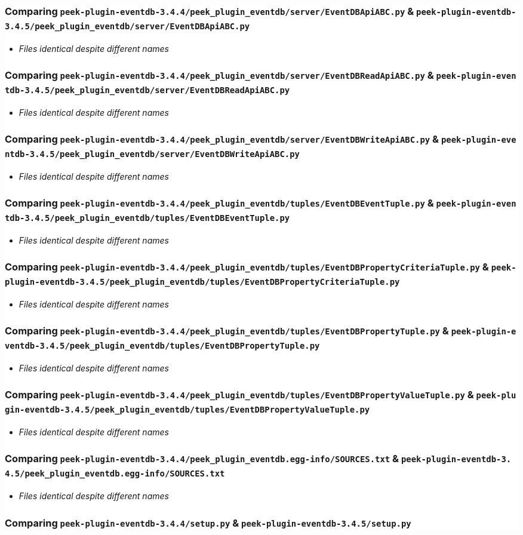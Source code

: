 ### Comparing `peek-plugin-eventdb-3.4.4/peek_plugin_eventdb/server/EventDBApiABC.py` & `peek-plugin-eventdb-3.4.5/peek_plugin_eventdb/server/EventDBApiABC.py`

 * *Files identical despite different names*

### Comparing `peek-plugin-eventdb-3.4.4/peek_plugin_eventdb/server/EventDBReadApiABC.py` & `peek-plugin-eventdb-3.4.5/peek_plugin_eventdb/server/EventDBReadApiABC.py`

 * *Files identical despite different names*

### Comparing `peek-plugin-eventdb-3.4.4/peek_plugin_eventdb/server/EventDBWriteApiABC.py` & `peek-plugin-eventdb-3.4.5/peek_plugin_eventdb/server/EventDBWriteApiABC.py`

 * *Files identical despite different names*

### Comparing `peek-plugin-eventdb-3.4.4/peek_plugin_eventdb/tuples/EventDBEventTuple.py` & `peek-plugin-eventdb-3.4.5/peek_plugin_eventdb/tuples/EventDBEventTuple.py`

 * *Files identical despite different names*

### Comparing `peek-plugin-eventdb-3.4.4/peek_plugin_eventdb/tuples/EventDBPropertyCriteriaTuple.py` & `peek-plugin-eventdb-3.4.5/peek_plugin_eventdb/tuples/EventDBPropertyCriteriaTuple.py`

 * *Files identical despite different names*

### Comparing `peek-plugin-eventdb-3.4.4/peek_plugin_eventdb/tuples/EventDBPropertyTuple.py` & `peek-plugin-eventdb-3.4.5/peek_plugin_eventdb/tuples/EventDBPropertyTuple.py`

 * *Files identical despite different names*

### Comparing `peek-plugin-eventdb-3.4.4/peek_plugin_eventdb/tuples/EventDBPropertyValueTuple.py` & `peek-plugin-eventdb-3.4.5/peek_plugin_eventdb/tuples/EventDBPropertyValueTuple.py`

 * *Files identical despite different names*

### Comparing `peek-plugin-eventdb-3.4.4/peek_plugin_eventdb.egg-info/SOURCES.txt` & `peek-plugin-eventdb-3.4.5/peek_plugin_eventdb.egg-info/SOURCES.txt`

 * *Files identical despite different names*

### Comparing `peek-plugin-eventdb-3.4.4/setup.py` & `peek-plugin-eventdb-3.4.5/setup.py`
